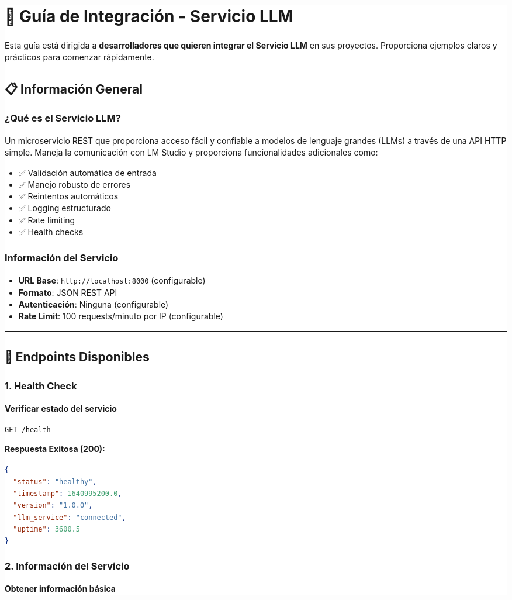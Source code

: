 # 🚀 Guía de Integración - Servicio LLM

Esta guía está dirigida a **desarrolladores que quieren integrar el Servicio LLM** en sus proyectos. Proporciona ejemplos claros y prácticos para comenzar rápidamente.

## 📋 Información General

### ¿Qué es el Servicio LLM?
Un microservicio REST que proporciona acceso fácil y confiable a modelos de lenguaje grandes (LLMs) a través de una API HTTP simple. Maneja la comunicación con LM Studio y proporciona funcionalidades adicionales como:

- ✅ Validación automática de entrada
- ✅ Manejo robusto de errores
- ✅ Reintentos automáticos
- ✅ Logging estructurado
- ✅ Rate limiting
- ✅ Health checks

### Información del Servicio
- **URL Base**: `http://localhost:8000` (configurable)
- **Formato**: JSON REST API
- **Autenticación**: Ninguna (configurable)
- **Rate Limit**: 100 requests/minuto por IP (configurable)

---

## 🔗 Endpoints Disponibles

### 1. Health Check
**Verificar estado del servicio**

```http
GET /health
```

**Respuesta Exitosa (200):**
```json
{
  "status": "healthy",
  "timestamp": 1640995200.0,
  "version": "1.0.0",
  "llm_service": "connected",
  "uptime": 3600.5
}
```

### 2. Información del Servicio
**Obtener información básica**
